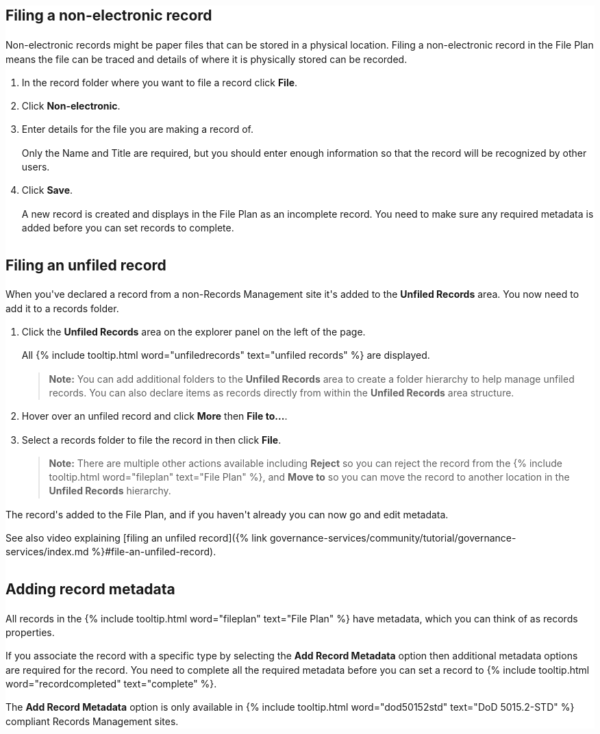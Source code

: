 ## Filing a non-electronic record

Non-electronic records might be paper files that can be stored in a physical location. Filing a non-electronic record in the File Plan means the file can be traced and details of where it is physically stored can be recorded.

1. In the record folder where you want to file a record click **File**.

2. Click **Non-electronic**.

3. Enter details for the file you are making a record of.

    Only the Name and Title are required, but you should enter enough information so that the record will be recognized by other users.

4. Click **Save**.

    A new record is created and displays in the File Plan as an incomplete record. You need to make sure any required metadata is added before you can set records to complete.

## Filing an unfiled record

When you've declared a record from a non-Records Management site it's added to the **Unfiled Records** area. You now need to add it to a records folder.

1. Click the **Unfiled Records** area on the explorer panel on the left of the page.

    All {% include tooltip.html word="unfiledrecords" text="unfiled records" %} are displayed.

    > **Note:** You can add additional folders to the **Unfiled Records** area to create a folder hierarchy to help manage unfiled records. You can also declare items as records directly from within the **Unfiled Records** area structure.

2. Hover over an unfiled record and click **More** then **File to...**.

3. Select a records folder to file the record in then click **File**.

    > **Note:** There are multiple other actions available including **Reject** so you can reject the record from the {% include tooltip.html word="fileplan" text="File Plan" %}, and **Move to** so you can move the record to another location in the **Unfiled Records** hierarchy.

The record's added to the File Plan, and if you haven't already you can now go and edit metadata.

See also video explaining [filing an unfiled record]({% link governance-services/community/tutorial/governance-services/index.md %}#file-an-unfiled-record).

## Adding record metadata

All records in the {% include tooltip.html word="fileplan" text="File Plan" %} have metadata, which you can think of as records properties.

If you associate the record with a specific type by selecting the **Add Record Metadata** option then additional metadata options are required for the record. You need to complete all the required metadata before you can set a record to {% include tooltip.html word="recordcompleted" text="complete" %}.

The **Add Record Metadata** option is only available in {% include tooltip.html word="dod50152std" text="DoD 5015.2-STD" %} compliant Records Management sites.
